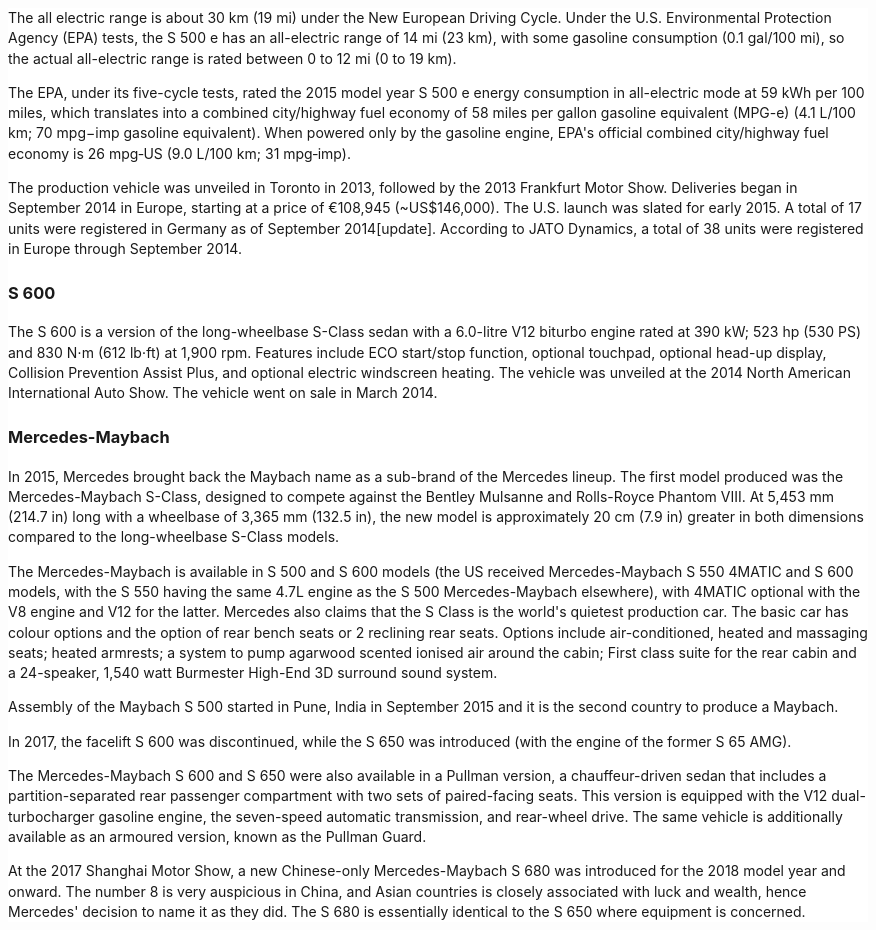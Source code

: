 The all electric range is about 30 km (19 mi) under the New European Driving Cycle. Under the U.S. Environmental Protection Agency (EPA) tests, the S 500 e has an all-electric range of 14 mi (23 km), with some gasoline consumption (0\.1 gal/100 mi), so the actual all-electric range is rated between 0 to 12 mi (0 to 19 km).

The EPA, under its five-cycle tests, rated the 2015 model year S 500 e energy consumption in all-electric mode at 59 kWh per 100 miles, which translates into a combined city/highway fuel economy of 58 miles per gallon gasoline equivalent (MPG-e) (4\.1 L/100 km; 70 mpg−imp gasoline equivalent). When powered only by the gasoline engine, EPA's official combined city/highway fuel economy is 26 mpg‑US (9\.0 L/100 km; 31 mpg‑imp).

The production vehicle was unveiled in Toronto in 2013, followed by the 2013 Frankfurt Motor Show. Deliveries began in September 2014 in Europe, starting at a price of €108,945 (\~US$146,000). The U.S. launch was slated for early 2015\. A total of 17 units were registered in Germany as of September 2014\[update]. According to JATO Dynamics, a total of 38 units were registered in Europe through September 2014\.

### S 600

The S 600 is a version of the long-wheelbase S-Class sedan with a 6\.0-litre V12 biturbo engine rated at 390 kW; 523 hp (530 PS) and 830 N⋅m (612 lb⋅ft) at 1,900 rpm. Features include ECO start/stop function, optional touchpad, optional head-up display, Collision Prevention Assist Plus, and optional electric windscreen heating. The vehicle was unveiled at the 2014 North American International Auto Show. The vehicle went on sale in March 2014\.

### Mercedes-Maybach

In 2015, Mercedes brought back the Maybach name as a sub-brand of the Mercedes lineup. The first model produced was the Mercedes-Maybach S-Class, designed to compete against the Bentley Mulsanne and Rolls-Royce Phantom VIII. At 5,453 mm (214\.7 in) long with a wheelbase of 3,365 mm (132\.5 in), the new model is approximately 20 cm (7\.9 in) greater in both dimensions compared to the long-wheelbase S-Class models.

The Mercedes-Maybach is available in S 500 and S 600 models (the US received Mercedes-Maybach S 550 4MATIC and S 600 models, with the S 550 having the same 4\.7L engine as the S 500 Mercedes-Maybach elsewhere), with 4MATIC optional with the V8 engine and V12 for the latter. Mercedes also claims that the S Class is the world's quietest production car. The basic car has colour options and the option of rear bench seats or 2 reclining rear seats. Options include air-conditioned, heated and massaging seats; heated armrests; a system to pump agarwood scented ionised air around the cabin; First class suite for the rear cabin and a 24-speaker, 1,540 watt Burmester High-End 3D surround sound system.

Assembly of the Maybach S 500 started in Pune, India in September 2015 and it is the second country to produce a Maybach.

In 2017, the facelift S 600 was discontinued, while the S 650 was introduced (with the engine of the former S 65 AMG).

The Mercedes-Maybach S 600 and S 650 were also available in a Pullman version, a chauffeur-driven sedan that includes a partition-separated rear passenger compartment with two sets of paired-facing seats. This version is equipped with the V12 dual-turbocharger gasoline engine, the seven-speed automatic transmission, and rear-wheel drive. The same vehicle is additionally available as an armoured version, known as the Pullman Guard.

At the 2017 Shanghai Motor Show, a new Chinese-only Mercedes-Maybach S 680 was introduced for the 2018 model year and onward. The number 8 is very auspicious in China, and Asian countries is closely associated with luck and wealth, hence Mercedes' decision to name it as they did. The S 680 is essentially identical to the S 650 where equipment is concerned.
